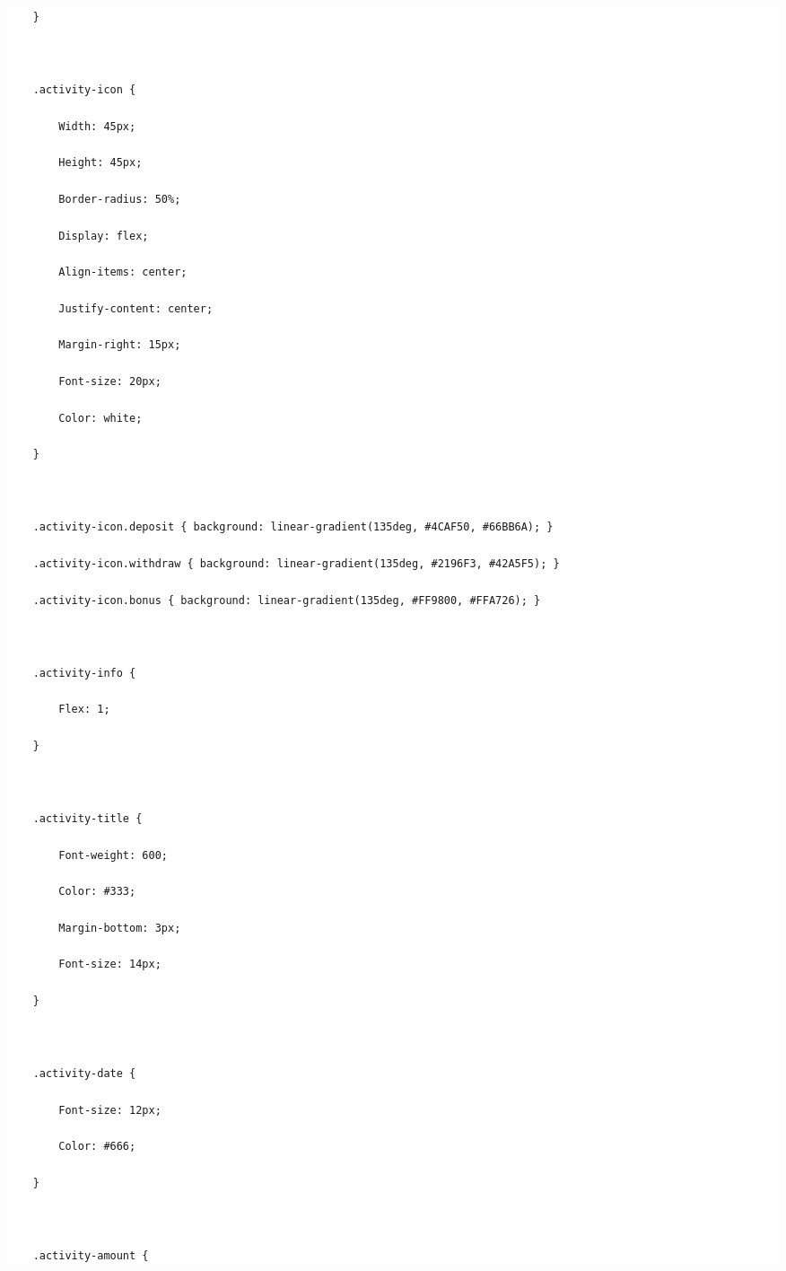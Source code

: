         } 

 

        .activity-icon { 

            Width: 45px; 

            Height: 45px; 

            Border-radius: 50%; 

            Display: flex; 

            Align-items: center; 

            Justify-content: center; 

            Margin-right: 15px; 

            Font-size: 20px; 

            Color: white; 

        } 

 

        .activity-icon.deposit { background: linear-gradient(135deg, #4CAF50, #66BB6A); } 

        .activity-icon.withdraw { background: linear-gradient(135deg, #2196F3, #42A5F5); } 

        .activity-icon.bonus { background: linear-gradient(135deg, #FF9800, #FFA726); } 

 

        .activity-info { 

            Flex: 1; 

        } 

 

        .activity-title { 

            Font-weight: 600; 

            Color: #333; 

            Margin-bottom: 3px; 

            Font-size: 14px; 

        } 

 

        .activity-date { 

            Font-size: 12px; 

            Color: #666; 

        } 

 

        .activity-amount { 
